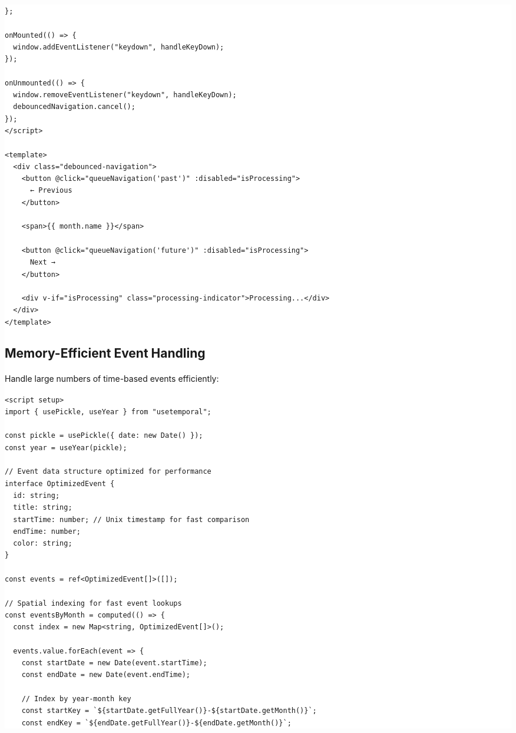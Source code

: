 ```vue
};

onMounted(() => {
  window.addEventListener("keydown", handleKeyDown);
});

onUnmounted(() => {
  window.removeEventListener("keydown", handleKeyDown);
  debouncedNavigation.cancel();
});
</script>

<template>
  <div class="debounced-navigation">
    <button @click="queueNavigation('past')" :disabled="isProcessing">
      ← Previous
    </button>

    <span>{{ month.name }}</span>

    <button @click="queueNavigation('future')" :disabled="isProcessing">
      Next →
    </button>

    <div v-if="isProcessing" class="processing-indicator">Processing...</div>
  </div>
</template>
```

## Memory-Efficient Event Handling

Handle large numbers of time-based events efficiently:

```vue
<script setup>
import { usePickle, useYear } from "usetemporal";

const pickle = usePickle({ date: new Date() });
const year = useYear(pickle);

// Event data structure optimized for performance
interface OptimizedEvent {
  id: string;
  title: string;
  startTime: number; // Unix timestamp for fast comparison
  endTime: number;
  color: string;
}

const events = ref<OptimizedEvent[]>([]);

// Spatial indexing for fast event lookups
const eventsByMonth = computed(() => {
  const index = new Map<string, OptimizedEvent[]>();

  events.value.forEach(event => {
    const startDate = new Date(event.startTime);
    const endDate = new Date(event.endTime);

    // Index by year-month key
    const startKey = `${startDate.getFullYear()}-${startDate.getMonth()}`;
    const endKey = `${endDate.getFullYear()}-${endDate.getMonth()}`;

```